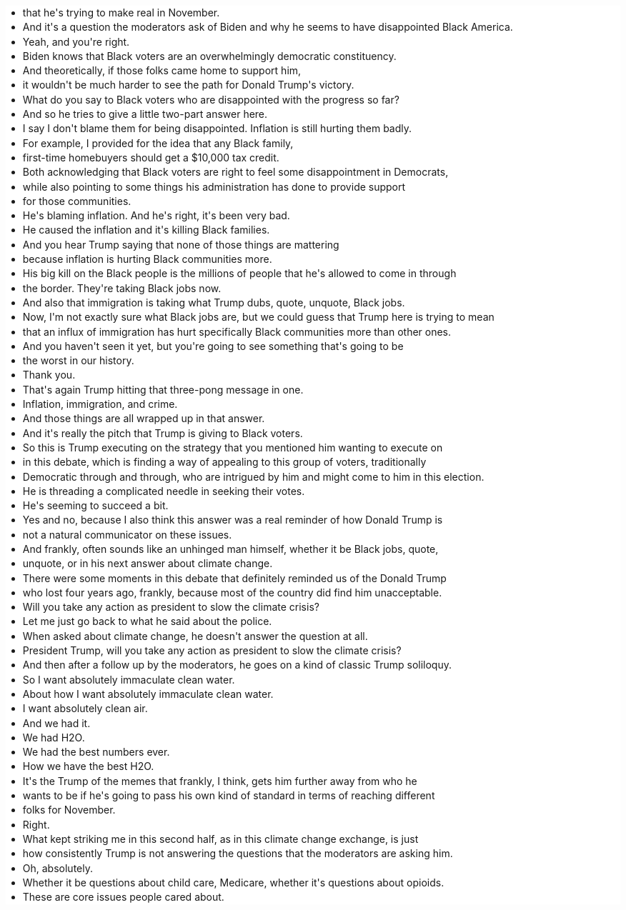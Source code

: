 *  that he's trying to make real in November.
*  And it's a question the moderators ask of Biden and why he seems to have disappointed Black America.
*  Yeah, and you're right.
*  Biden knows that Black voters are an overwhelmingly democratic constituency.
*  And theoretically, if those folks came home to support him,
*  it wouldn't be much harder to see the path for Donald Trump's victory.
*  What do you say to Black voters who are disappointed with the progress so far?
*  And so he tries to give a little two-part answer here.
*  I say I don't blame them for being disappointed. Inflation is still hurting them badly.
*  For example, I provided for the idea that any Black family,
*  first-time homebuyers should get a $10,000 tax credit.
*  Both acknowledging that Black voters are right to feel some disappointment in Democrats,
*  while also pointing to some things his administration has done to provide support
*  for those communities.
*  He's blaming inflation. And he's right, it's been very bad.
*  He caused the inflation and it's killing Black families.
*  And you hear Trump saying that none of those things are mattering
*  because inflation is hurting Black communities more.
*  His big kill on the Black people is the millions of people that he's allowed to come in through
*  the border. They're taking Black jobs now.
*  And also that immigration is taking what Trump dubs, quote, unquote, Black jobs.
*  Now, I'm not exactly sure what Black jobs are, but we could guess that Trump here is trying to mean
*  that an influx of immigration has hurt specifically Black communities more than other ones.
*  And you haven't seen it yet, but you're going to see something that's going to be
*  the worst in our history.
*  Thank you.
*  That's again Trump hitting that three-pong message in one.
*  Inflation, immigration, and crime.
*  And those things are all wrapped up in that answer.
*  And it's really the pitch that Trump is giving to Black voters.
*  So this is Trump executing on the strategy that you mentioned him wanting to execute on
*  in this debate, which is finding a way of appealing to this group of voters, traditionally
*  Democratic through and through, who are intrigued by him and might come to him in this election.
*  He is threading a complicated needle in seeking their votes.
*  He's seeming to succeed a bit.
*  Yes and no, because I also think this answer was a real reminder of how Donald Trump is
*  not a natural communicator on these issues.
*  And frankly, often sounds like an unhinged man himself, whether it be Black jobs, quote,
*  unquote, or in his next answer about climate change.
*  There were some moments in this debate that definitely reminded us of the Donald Trump
*  who lost four years ago, frankly, because most of the country did find him unacceptable.
*  Will you take any action as president to slow the climate crisis?
*  Let me just go back to what he said about the police.
*  When asked about climate change, he doesn't answer the question at all.
*  President Trump, will you take any action as president to slow the climate crisis?
*  And then after a follow up by the moderators, he goes on a kind of classic Trump soliloquy.
*  So I want absolutely immaculate clean water.
*  About how I want absolutely immaculate clean water.
*  I want absolutely clean air.
*  And we had it.
*  We had H2O.
*  We had the best numbers ever.
*  How we have the best H2O.
*  It's the Trump of the memes that frankly, I think, gets him further away from who he
*  wants to be if he's going to pass his own kind of standard in terms of reaching different
*  folks for November.
*  Right.
*  What kept striking me in this second half, as in this climate change exchange, is just
*  how consistently Trump is not answering the questions that the moderators are asking him.
*  Oh, absolutely.
*  Whether it be questions about child care, Medicare, whether it's questions about opioids.
*  These are core issues people cared about.